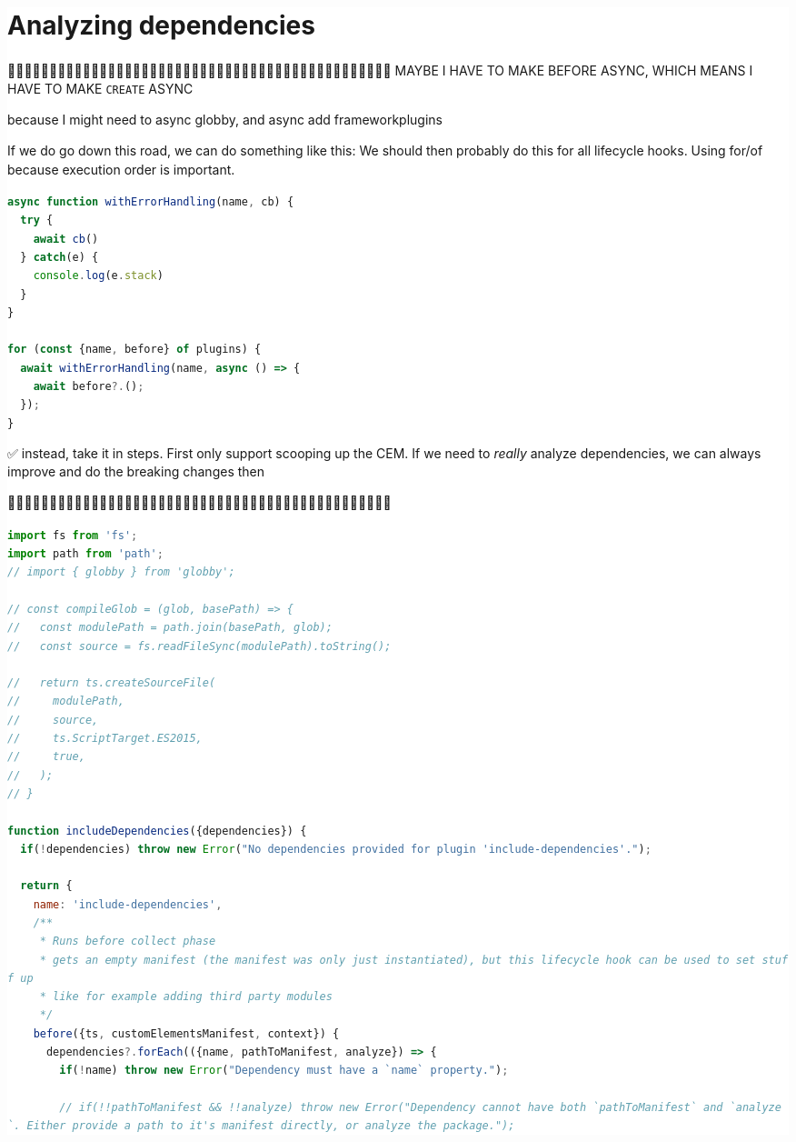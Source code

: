 # Analyzing dependencies

🚨🚨🚨🚨🚨🚨🚨🚨🚨🚨🚨🚨🚨🚨🚨🚨🚨🚨🚨🚨🚨🚨🚨🚨🚨🚨🚨🚨🚨🚨🚨🚨🚨🚨🚨🚨🚨🚨🚨🚨🚨🚨🚨🚨🚨🚨
MAYBE I HAVE TO MAKE BEFORE ASYNC, WHICH MEANS I HAVE TO MAKE `CREATE` ASYNC

because I might need to async globby, and async add frameworkplugins

If we do go down this road, we can do something like this:
We should then probably do this for all lifecycle hooks.
Using for/of because execution order is important.

```js
async function withErrorHandling(name, cb) {
  try {
    await cb()
  } catch(e) {
    console.log(e.stack)
  }
}

for (const {name, before} of plugins) {
  await withErrorHandling(name, async () => {
    await before?.();
  });
}
```

✅ instead, take it in steps. First only support scooping up the CEM. If we need to _really_ analyze dependencies, we can always improve and do the breaking changes then

🚨🚨🚨🚨🚨🚨🚨🚨🚨🚨🚨🚨🚨🚨🚨🚨🚨🚨🚨🚨🚨🚨🚨🚨🚨🚨🚨🚨🚨🚨🚨🚨🚨🚨🚨🚨🚨🚨🚨🚨🚨🚨🚨🚨🚨🚨

```js
import fs from 'fs';
import path from 'path';
// import { globby } from 'globby';

// const compileGlob = (glob, basePath) => {
//   const modulePath = path.join(basePath, glob);
//   const source = fs.readFileSync(modulePath).toString();

//   return ts.createSourceFile(
//     modulePath,
//     source,
//     ts.ScriptTarget.ES2015,
//     true,
//   );
// }

function includeDependencies({dependencies}) {
  if(!dependencies) throw new Error("No dependencies provided for plugin 'include-dependencies'.");

  return {
    name: 'include-dependencies',
    /** 
     * Runs before collect phase 
     * gets an empty manifest (the manifest was only just instantiated), but this lifecycle hook can be used to set stuff up
     * like for example adding third party modules
     */
    before({ts, customElementsManifest, context}) {
      dependencies?.forEach(({name, pathToManifest, analyze}) => {
        if(!name) throw new Error("Dependency must have a `name` property.");

        // if(!!pathToManifest && !!analyze) throw new Error("Dependency cannot have both `pathToManifest` and `analyze`. Either provide a path to it's manifest directly, or analyze the package.");
```